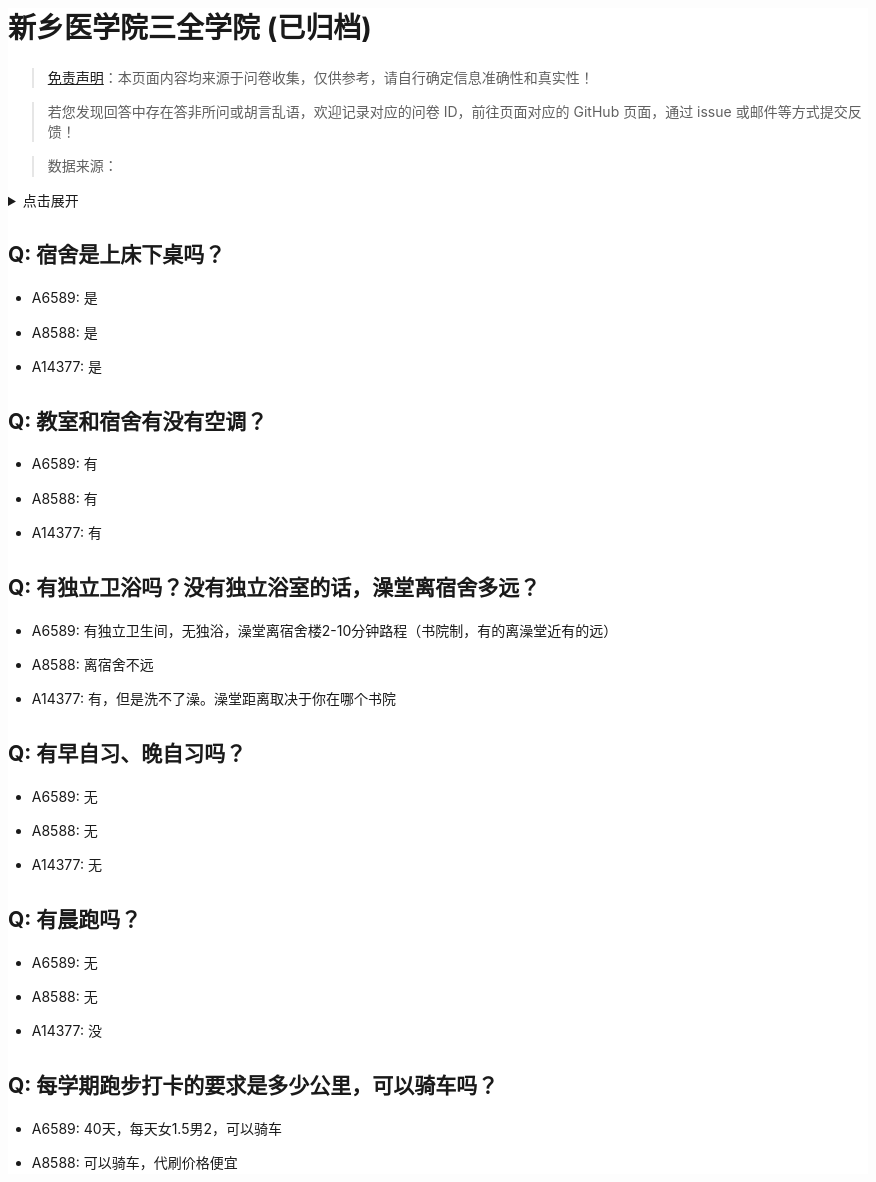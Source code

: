 # 新乡医学院三全学院 (已归档)

> [免责声明](https://colleges.chat/#_3)：本页面内容均来源于问卷收集，仅供参考，请自行确定信息准确性和真实性！

> 若您发现回答中存在答非所问或胡言乱语，欢迎记录对应的问卷 ID，前往页面对应的 GitHub 页面，通过 issue 或邮件等方式提交反馈！

> 数据来源：

<details><summary>点击展开</summary></details>

## Q: 宿舍是上床下桌吗？

- A6589: 是

- A8588: 是

- A14377: 是

## Q: 教室和宿舍有没有空调？

- A6589: 有

- A8588: 有

- A14377: 有

## Q: 有独立卫浴吗？没有独立浴室的话，澡堂离宿舍多远？

- A6589: 有独立卫生间，无独浴，澡堂离宿舍楼2-10分钟路程（书院制，有的离澡堂近有的远）

- A8588: 离宿舍不远

- A14377: 有，但是洗不了澡。澡堂距离取决于你在哪个书院

## Q: 有早自习、晚自习吗？

- A6589: 无

- A8588: 无

- A14377: 无

## Q: 有晨跑吗？

- A6589: 无

- A8588: 无

- A14377: 没

## Q: 每学期跑步打卡的要求是多少公里，可以骑车吗？

- A6589: 40天，每天女1.5男2，可以骑车

- A8588: 可以骑车，代刷价格便宜
